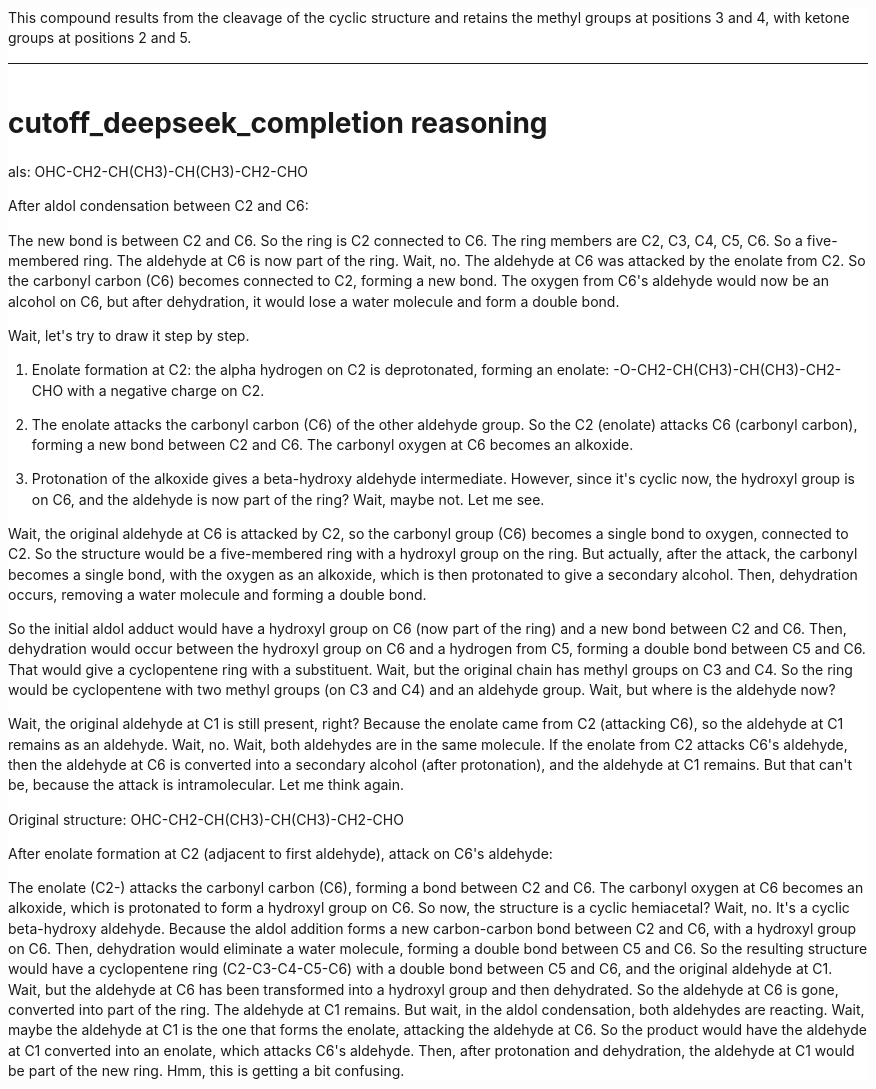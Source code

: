 This compound results from the cleavage of the cyclic structure and retains the methyl groups at positions 3 and 4, with ketone groups at positions 2 and 5.

---

# cutoff_deepseek_completion reasoning

als: OHC-CH2-CH(CH3)-CH(CH3)-CH2-CHO

After aldol condensation between C2 and C6:

The new bond is between C2 and C6. So the ring is C2 connected to C6. The ring members are C2, C3, C4, C5, C6. So a five-membered ring. The aldehyde at C6 is now part of the ring. Wait, no. The aldehyde at C6 was attacked by the enolate from C2. So the carbonyl carbon (C6) becomes connected to C2, forming a new bond. The oxygen from C6's aldehyde would now be an alcohol on C6, but after dehydration, it would lose a water molecule and form a double bond.

Wait, let's try to draw it step by step.

1. Enolate formation at C2: the alpha hydrogen on C2 is deprotonated, forming an enolate: -O-CH2-CH(CH3)-CH(CH3)-CH2-CHO with a negative charge on C2.

2. The enolate attacks the carbonyl carbon (C6) of the other aldehyde group. So the C2 (enolate) attacks C6 (carbonyl carbon), forming a new bond between C2 and C6. The carbonyl oxygen at C6 becomes an alkoxide.

3. Protonation of the alkoxide gives a beta-hydroxy aldehyde intermediate. However, since it's cyclic now, the hydroxyl group is on C6, and the aldehyde is now part of the ring? Wait, maybe not. Let me see.

Wait, the original aldehyde at C6 is attacked by C2, so the carbonyl group (C6) becomes a single bond to oxygen, connected to C2. So the structure would be a five-membered ring with a hydroxyl group on the ring. But actually, after the attack, the carbonyl becomes a single bond, with the oxygen as an alkoxide, which is then protonated to give a secondary alcohol. Then, dehydration occurs, removing a water molecule and forming a double bond. 

So the initial aldol adduct would have a hydroxyl group on C6 (now part of the ring) and a new bond between C2 and C6. Then, dehydration would occur between the hydroxyl group on C6 and a hydrogen from C5, forming a double bond between C5 and C6. That would give a cyclopentene ring with a substituent. Wait, but the original chain has methyl groups on C3 and C4. So the ring would be cyclopentene with two methyl groups (on C3 and C4) and an aldehyde group. Wait, but where is the aldehyde now?

Wait, the original aldehyde at C1 is still present, right? Because the enolate came from C2 (attacking C6), so the aldehyde at C1 remains as an aldehyde. Wait, no. Wait, both aldehydes are in the same molecule. If the enolate from C2 attacks C6's aldehyde, then the aldehyde at C6 is converted into a secondary alcohol (after protonation), and the aldehyde at C1 remains. But that can't be, because the attack is intramolecular. Let me think again.

Original structure: OHC-CH2-CH(CH3)-CH(CH3)-CH2-CHO

After enolate formation at C2 (adjacent to first aldehyde), attack on C6's aldehyde:

The enolate (C2-) attacks the carbonyl carbon (C6), forming a bond between C2 and C6. The carbonyl oxygen at C6 becomes an alkoxide, which is protonated to form a hydroxyl group on C6. So now, the structure is a cyclic hemiacetal? Wait, no. It's a cyclic beta-hydroxy aldehyde. Because the aldol addition forms a new carbon-carbon bond between C2 and C6, with a hydroxyl group on C6. Then, dehydration would eliminate a water molecule, forming a double bond between C5 and C6. So the resulting structure would have a cyclopentene ring (C2-C3-C4-C5-C6) with a double bond between C5 and C6, and the original aldehyde at C1. Wait, but the aldehyde at C6 has been transformed into a hydroxyl group and then dehydrated. So the aldehyde at C6 is gone, converted into part of the ring. The aldehyde at C1 remains. But wait, in the aldol condensation, both aldehydes are reacting. Wait, maybe the aldehyde at C1 is the one that forms the enolate, attacking the aldehyde at C6. So the product would have the aldehyde at C1 converted into an enolate, which attacks C6's aldehyde. Then, after protonation and dehydration, the aldehyde at C1 would be part of the new ring. Hmm, this is getting a bit confusing.
